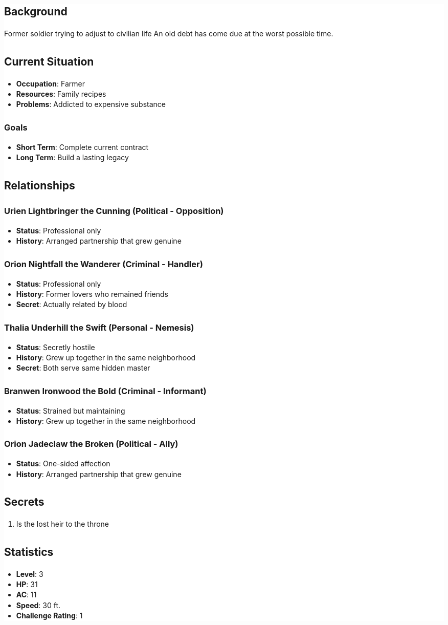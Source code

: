 ## Background
Former soldier trying to adjust to civilian life An old debt has come due at the worst possible time.

## Current Situation
- **Occupation**: Farmer
- **Resources**: Family recipes
- **Problems**: Addicted to expensive substance

### Goals
- **Short Term**: Complete current contract
- **Long Term**: Build a lasting legacy

## Relationships
### Urien Lightbringer the Cunning (Political - Opposition)
- **Status**: Professional only
- **History**: Arranged partnership that grew genuine

### Orion Nightfall the Wanderer (Criminal - Handler)
- **Status**: Professional only
- **History**: Former lovers who remained friends
- **Secret**: Actually related by blood

### Thalia Underhill the Swift (Personal - Nemesis)
- **Status**: Secretly hostile
- **History**: Grew up together in the same neighborhood
- **Secret**: Both serve same hidden master

### Branwen Ironwood the Bold (Criminal - Informant)
- **Status**: Strained but maintaining
- **History**: Grew up together in the same neighborhood

### Orion Jadeclaw the Broken (Political - Ally)
- **Status**: One-sided affection
- **History**: Arranged partnership that grew genuine

## Secrets
1. Is the lost heir to the throne

## Statistics
- **Level**: 3
- **HP**: 31
- **AC**: 11
- **Speed**: 30 ft.
- **Challenge Rating**: 1
